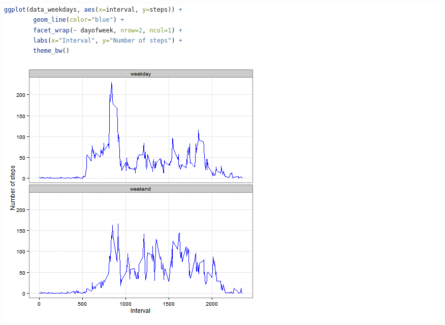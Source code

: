 

```r
ggplot(data_weekdays, aes(x=interval, y=steps)) + 
        geom_line(color="blue") + 
        facet_wrap(~ dayofweek, nrow=2, ncol=1) +
        labs(x="Interval", y="Number of steps") +
        theme_bw()
```

![plot of chunk unnamed-chunk-14](figure/unnamed-chunk-14-1.png) 


